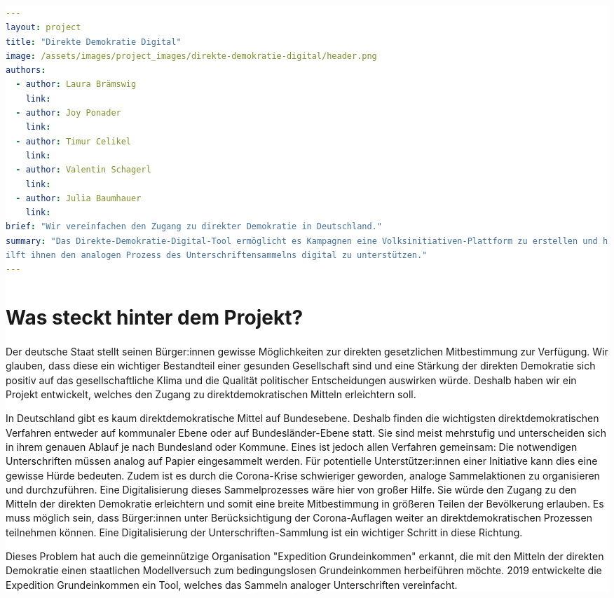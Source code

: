 ```yaml
---
layout: project
title: "Direkte Demokratie Digital"
image: /assets/images/project_images/direkte-demokratie-digital/header.png
authors:
  - author: Laura Brämswig
    link:
  - author: Joy Ponader
    link:
  - author: Timur Celikel
    link:
  - author: Valentin Schagerl
    link:
  - author: Julia Baumhauer
    link:
brief: "Wir vereinfachen den Zugang zu direkter Demokratie in Deutschland."
summary: "Das Direkte-Demokratie-Digital-Tool ermöglicht es Kampagnen eine Volksinitiativen-Plattform zu erstellen und hilft ihnen den analogen Prozess des Unterschriftensammelns digital zu unterstützen."
---
```


# Was steckt hinter dem Projekt?

Der deutsche Staat stellt seinen Bürger:innen gewisse Möglichkeiten zur direkten gesetzlichen Mitbestimmung zur Verfügung. Wir glauben, dass diese ein wichtiger Bestandteil einer gesunden Gesellschaft sind und eine Stärkung der direkten Demokratie sich positiv auf das gesellschaftliche Klima und die Qualität politischer Entscheidungen auswirken würde. Deshalb haben wir ein Projekt entwickelt, welches den Zugang zu direktdemokratischen Mitteln erleichtern soll.

In Deutschland gibt es kaum direktdemokratische Mittel auf Bundesebene. Deshalb finden die wichtigsten direktdemokratischen Verfahren entweder auf kommunaler Ebene oder auf Bundesländer-Ebene statt. Sie sind meist mehrstufig und unterscheiden sich in ihrem genauen Ablauf je nach Bundesland oder Kommune.
Eines ist jedoch allen Verfahren gemeinsam: Die notwendigen Unterschriften müssen analog auf Papier eingesammelt werden. Für potentielle Unterstützer:innen einer Initiative kann dies eine gewisse Hürde bedeuten. Zudem ist es durch die Corona-Krise schwieriger geworden, analoge Sammelaktionen zu organisieren und durchzuführen.
Eine Digitalisierung dieses Sammelprozesses wäre hier von großer Hilfe. Sie würde den Zugang zu den Mitteln der direkten Demokratie erleichtern und somit eine breite Mitbestimmung in größeren Teilen der Bevölkerung erlauben.
Es muss möglich sein, dass Bürger:innen unter Berücksichtigung der Corona-Auflagen weiter an direktdemokratischen Prozessen teilnehmen können. Eine Digitalisierung der Unterschriften-Sammlung ist ein wichtiger Schritt in diese Richtung.

Dieses Problem hat auch die gemeinnützige Organisation "Expedition Grundeinkommen" erkannt, die mit den Mitteln der direkten Demokratie einen staatlichen Modellversuch zum bedingungslosen Grundeinkommen herbeiführen möchte.
2019 entwickelte die Expedition Grundeinkommen ein Tool, welches das Sammeln analoger Unterschriften vereinfacht.
